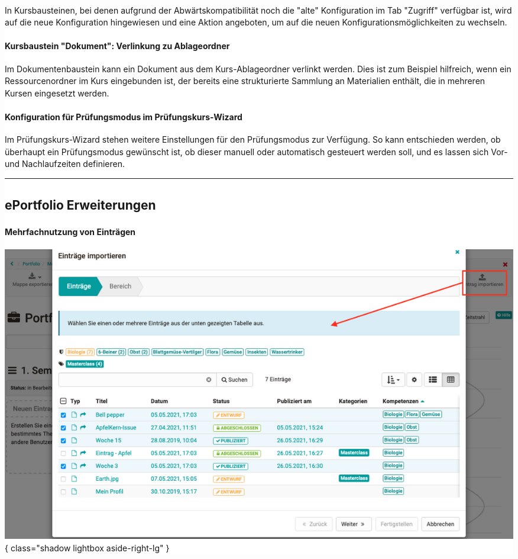 In Kursbausteinen, bei denen aufgrund der Abwärtskompatibilität noch die
"alte" Konfiguration im Tab "Zugriff" verfügbar ist, wird auf die neue
Konfiguration hingewiesen und eine Aktion angeboten, um auf die neuen
Konfigurationsmöglichkeiten zu wechseln.

  

#### Kursbaustein "Dokument": Verlinkung zu Ablageordner

Im Dokumentenbaustein kann ein Dokument aus dem Kurs-Ablageordner verlinkt
werden. Dies ist zum Beispiel hilfreich, wenn ein Ressourcenordner im Kurs
eingebunden ist, der bereits eine strukturierte Sammlung an Materialien
enthält, die in mehreren Kursen eingesetzt werden.

  

#### Konfiguration für Prüfungsmodus im Prüfungskurs-Wizard

Im Prüfungskurs-Wizard stehen weitere Einstellungen für den Prüfungsmodus zur
Verfügung. So kann entschieden werden, ob überhaupt ein Prüfungsmodus
gewünscht ist, ob dieser manuell oder automatisch gesteuert werden soll, und
es lassen sich Vor- und Nachlaufzeiten definieren.

  

* * *

  

## ePortfolio Erweiterungen

#### Mehrfachnutzung von Einträgen

![](assets/155/eP%20Import%20DE.png){ class="shadow lightbox aside-right-lg" }
